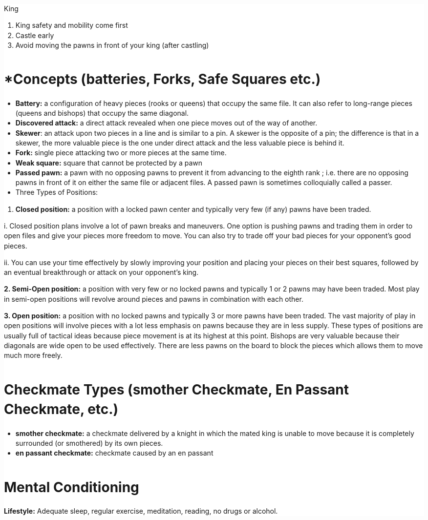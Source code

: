 King

1. King safety and mobility come first
2. Castle early
3. Avoid moving the pawns in front of your king (after castling)

# *Concepts (batteries, Forks, Safe Squares etc.)

- **Battery:** a configuration of heavy pieces (rooks or queens) that occupy the same file. It can also refer to long-range pieces (queens and bishops) that occupy the same diagonal.
- **Discovered attack:** a direct attack revealed when one piece moves out of the way of another.
- **Skewer**: an attack upon two pieces in a line and is similar to a pin. A skewer is the opposite of a pin; the difference is that in a skewer, the more valuable piece is the one under direct attack and the less valuable piece is behind it.
- **Fork:** single piece attacking two or more pieces at the same time.
- **Weak square:** square that cannot be protected by a pawn
- **Passed pawn:** a pawn with no opposing pawns to prevent it from advancing to the eighth rank ; i.e. there are no opposing pawns in front of it on either the same file or adjacent files. A passed pawn is sometimes colloquially called a passer.
- Three Types of Positions:

1. **Closed position:** a position with a locked pawn center and typically very few (if any) pawns have been traded.

i. Closed position plans involve a lot of pawn breaks and maneuvers. One option is pushing pawns and trading them in order to open files and give your pieces more freedom to move. You can also try to trade off your bad pieces for your opponent’s good pieces.

ii. You can use your time effectively by slowly improving your position and placing your pieces on their best squares, followed by an eventual breakthrough or attack on your opponent’s king.

**2. Semi-Open position:** a position with very few or no locked pawns and typically 1 or 2 pawns may have been traded. Most play in semi-open positions will revolve around pieces and pawns in combination with each other.

**3. Open position:** a position with no locked pawns and typically 3 or more pawns have been traded. The vast majority of play in open positions will involve pieces with a lot less emphasis on pawns because they are in less supply. These types of positions are usually full of tactical ideas because piece movement is at its highest at this point. Bishops are very valuable because their diagonals are wide open to be used effectively. There are less pawns on the board to block the pieces which allows them to move much more freely.

# Checkmate Types (smother Checkmate, En Passant Checkmate, etc.)

- **smother checkmate:** a checkmate delivered by a knight in which the mated king is unable to move because it is completely surrounded (or smothered) by its own pieces.
- **en passant checkmate:** checkmate caused by an en passant

# Mental Conditioning

**Lifestyle:** Adequate sleep, regular exercise, meditation, reading, no drugs or alcohol.

